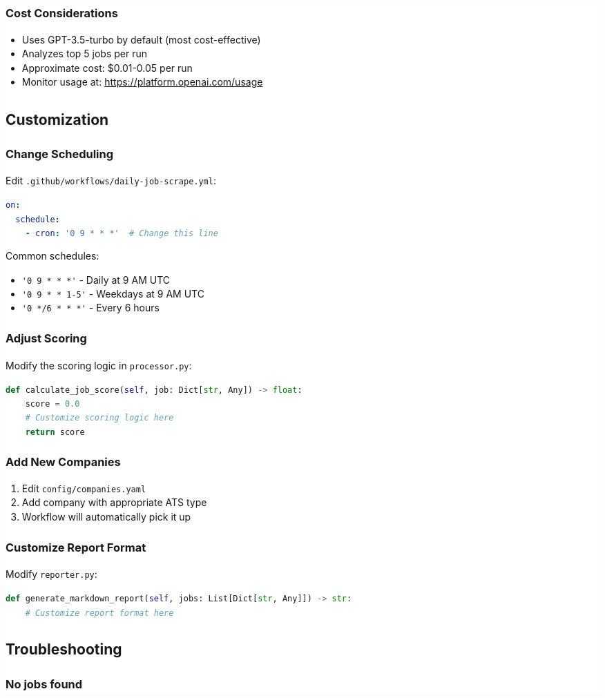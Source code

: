 ### Cost Considerations

- Uses GPT-3.5-turbo by default (most cost-effective)
- Analyzes top 5 jobs per run
- Approximate cost: $0.01-0.05 per run
- Monitor usage at: https://platform.openai.com/usage

## Customization

### Change Scheduling

Edit `.github/workflows/daily-job-scrape.yml`:

```yaml
on:
  schedule:
    - cron: '0 9 * * *'  # Change this line
```

Common schedules:
- `'0 9 * * *'` - Daily at 9 AM UTC
- `'0 9 * * 1-5'` - Weekdays at 9 AM UTC
- `'0 */6 * * *'` - Every 6 hours

### Adjust Scoring

Modify the scoring logic in `processor.py`:

```python
def calculate_job_score(self, job: Dict[str, Any]) -> float:
    score = 0.0
    # Customize scoring logic here
    return score
```

### Add New Companies

1. Edit `config/companies.yaml`
2. Add company with appropriate ATS type
3. Workflow will automatically pick it up

### Customize Report Format

Modify `reporter.py`:

```python
def generate_markdown_report(self, jobs: List[Dict[str, Any]]) -> str:
    # Customize report format here
```

## Troubleshooting

### No jobs found

